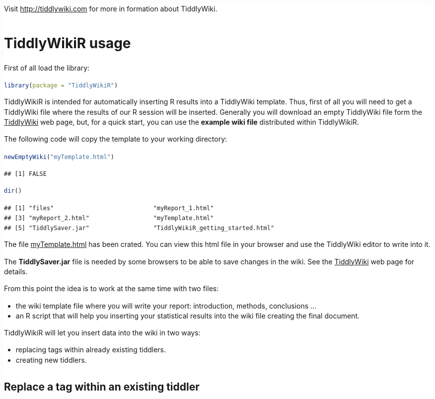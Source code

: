 Visit http://tiddlywiki.com for more in formation about TiddlyWiki.


TiddlyWikiR usage
================================================================================

First of all load the library:


```r
library(package = "TiddlyWikiR")
```


TiddlyWikiR is intended for automatically inserting R results 
into a TiddlyWiki template. 
Thus, first of all you will need to get a TiddlyWiki file 
where the results of our R session will be inserted.
Generally you will download an empty TiddlyWiki file form the [TiddlyWiki][tw_home] web page, 
but, for a quick start, you can use the __example wiki file__ distributed within TiddlyWikiR.


The following code will copy the template to your working directory:


```r
newEmptyWiki("myTemplate.html")
```

```
## [1] FALSE
```

```r
dir()
```

```
## [1] "files"                            "myReport_1.html"                 
## [3] "myReport_2.html"                  "myTemplate.html"                 
## [5] "TiddlySaver.jar"                  "TiddlyWikiR_getting_started.html"
```


The file [myTemplate.html](myTemplate.html) has been crated. 
You can view this html file in your browser and use the TiddlyWiki editor to write into it. 

The __TiddlySaver.jar__ file is needed by some browsers to be able to save changes in the wiki. 
See the [TiddlyWiki][tw_home] web page for details.

From this point the idea is to work at the same time with two files: 
- the wiki template file where you will write your report: introduction, methods, conclusions ...
- an R script that will help you inserting your statistical results into the wiki file creating the final document.


TiddlyWikiR will let you insert data into the wiki in two ways:
- replacing tags within already existing tiddlers.
- creating new tiddlers.



Replace a tag within an existing tiddler
--------------------------------------------------------------------------------


[tw_home]: http://tiddlywiki.com/